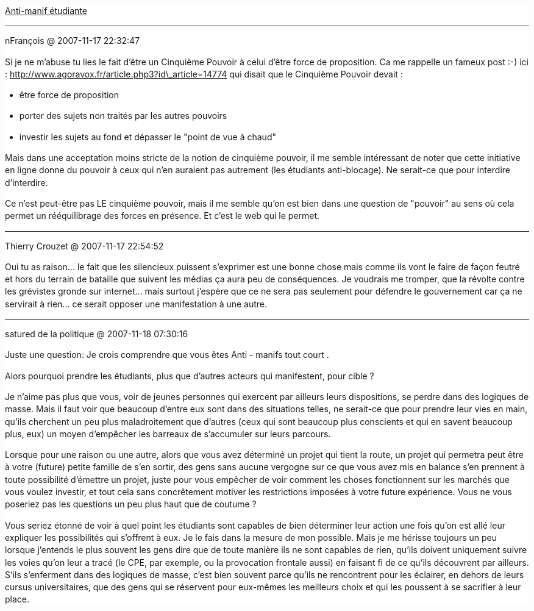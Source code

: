 [Anti-manif étudiante](../../../2007/11/anti-manif-etudiante.md)

---
nFrançois @ 2007-11-17 22:32:47

Si je ne m’abuse tu lies le fait d’être un Cinquième Pouvoir à celui d’être force de proposition. Ca me rappelle un fameux post :-) ici : http://www.agoravox.fr/article.php3?id\_article=14774 qui disait que le Cinquième Pouvoir devait :

- être force de proposition

- porter des sujets non traités par les autres pouvoirs

- investir les sujets au fond et dépasser le "point de vue à chaud"

Mais dans une acceptation moins stricte de la notion de cinquième pouvoir, il me semble intéressant de noter que cette initiative en ligne donne du pouvoir à ceux qui n’en auraient pas autrement (les étudiants anti-blocage). Ne serait-ce que pour interdire d’interdire. 

Ce n’est peut-être pas LE cinquième pouvoir, mais il me semble qu’on est bien dans une question de "pouvoir" au sens où cela permet un rééquilibrage des forces en présence. Et c’est le web qui le permet.

---

Thierry Crouzet @ 2007-11-17 22:54:52

Oui tu as raison... le fait que les silencieux puissent s’exprimer est une bonne chose mais comme ils vont le faire de façon feutré et hors du terrain de bataille que suivent les médias ça aura peu de conséquences. Je voudrais me tromper, que la révolte contre les grévistes gronde sur internet... mais surtout j’espère que ce ne sera pas seulement pour défendre le gouvernement car ça ne servirait à rien... ce serait opposer une manifestation à une autre.

---

satured de la politique @ 2007-11-18 07:30:16

Juste une question: Je crois comprendre que vous êtes Anti - manifs tout court .

Alors pourquoi prendre les étudiants, plus que d’autres acteurs qui manifestent, pour cible ?

Je n’aime pas plus que vous, voir de jeunes personnes qui exercent par ailleurs leurs dispositions, se perdre dans des logiques de masse. Mais il faut voir que beaucoup d’entre eux sont dans des situations telles, ne serait-ce que pour prendre leur vies en main, qu’ils cherchent un peu plus maladroitement que d’autres (ceux qui sont beaucoup plus conscients et qui en savent beaucoup plus, eux) un moyen d’empêcher les barreaux de s’accumuler sur leurs parcours.

Lorsque pour une raison ou une autre, alors que vous avez déterminé un projet qui tient la route, un projet qui permetra peut être à votre (future) petite famille de s’en sortir, des gens sans aucune vergogne sur ce que vous avez mis en balance s’en prennent à toute possibilité d’émettre un projet, juste pour vous empêcher de voir comment les choses fonctionnent sur les marchés que vous voulez investir, et tout cela sans concrêtement motiver les restrictions imposées à votre future expérience. Vous ne vous poseriez pas les questions un peu plus haut que de coutume ?

Vous seriez étonné de voir à quel point les étudiants sont capables de bien déterminer leur action une fois qu’on est allé leur expliquer les possibilités qui s’offrent à eux. Je le fais dans la mesure de mon possible. Mais je me hérisse toujours un peu lorsque j’entends le plus souvent les gens dire que de toute manière ils ne sont capables de rien, qu’ils doivent uniquement suivre les voies qu’on leur a tracé (le CPE, par exemple, ou la provocation frontale aussi) en faisant fi de ce qu’ils découvrent par ailleurs. S’ils s’enferment dans des logiques de masse, c’est bien souvent parce qu’ils ne rencontrent pour les éclairer, en dehors de leurs cursus universitaires, que des gens qui se réservent pour eux-mêmes les meilleurs choix et qui les poussent à se sacrifier à leur place.
